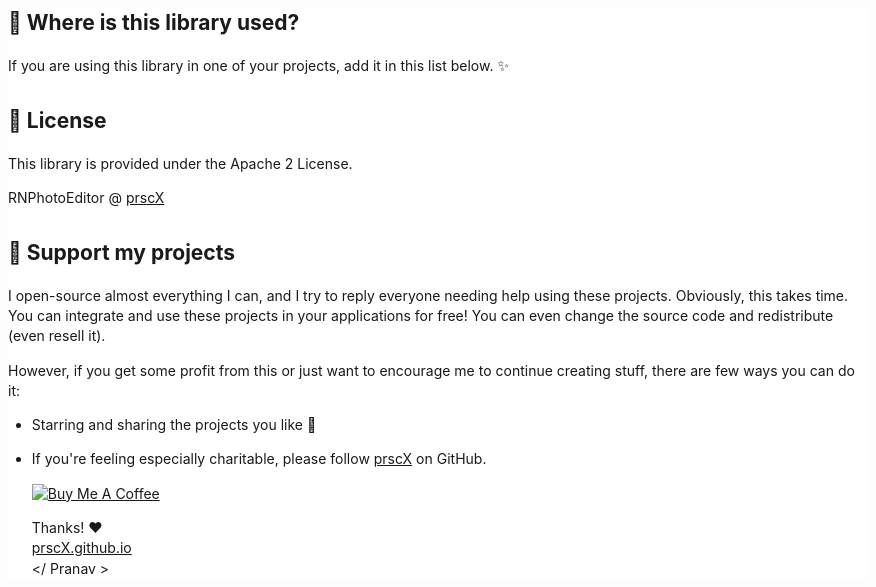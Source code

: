## 💫 Where is this library used?

If you are using this library in one of your projects, add it in this list below. ✨

## 📜 License

This library is provided under the Apache 2 License.

RNPhotoEditor @ [prscX](https://github.com/prscX)

## 💖 Support my projects

I open-source almost everything I can, and I try to reply everyone needing help using these projects. Obviously, this takes time. You can integrate and use these projects in your applications for free! You can even change the source code and redistribute (even resell it).

However, if you get some profit from this or just want to encourage me to continue creating stuff, there are few ways you can do it:

-   Starring and sharing the projects you like 🚀
-   If you're feeling especially charitable, please follow [prscX](https://github.com/prscX) on GitHub.

    <a href="https://www.buymeacoffee.com/prscX" target="_blank"><img src="https://www.buymeacoffee.com/assets/img/custom_images/orange_img.png" alt="Buy Me A Coffee" style="height: auto !important;width: auto !important;" ></a>

    Thanks! ❤️
    <br/>
    [prscX.github.io](https://prscx.github.io)
    <br/>
    </ Pranav >
